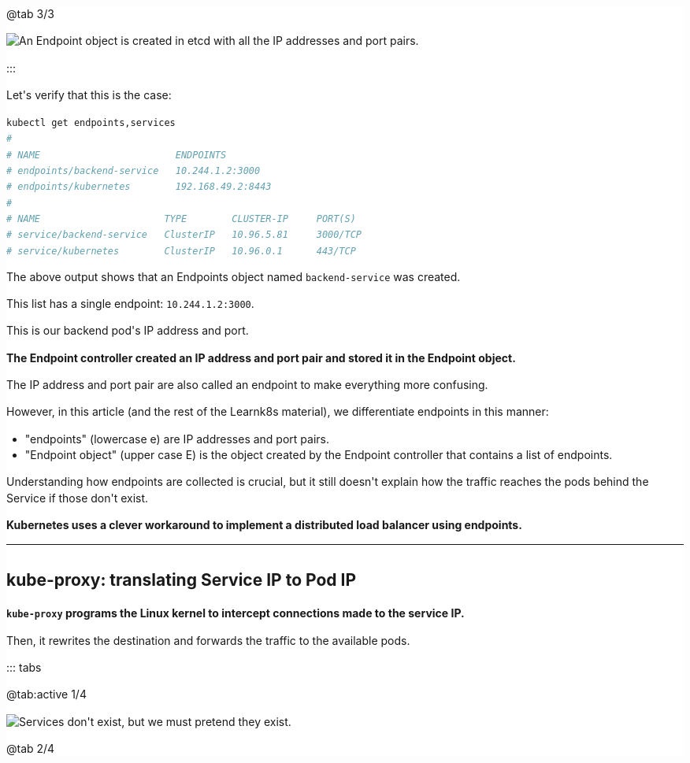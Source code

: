 @tab 3/3

![An Endpoint object is created in etcd with all the IP addresses and port pairs.](https://learnk8s.io/a/8c6ab3c2ea0ff2cd43cec519c4235377.svg)

:::

Let's verify that this is the case:

```sh
kubectl get endpoints,services
# 
# NAME                        ENDPOINTS
# endpoints/backend-service   10.244.1.2:3000
# endpoints/kubernetes        192.168.49.2:8443
# 
# NAME                      TYPE        CLUSTER-IP     PORT(S)
# service/backend-service   ClusterIP   10.96.5.81     3000/TCP
# service/kubernetes        ClusterIP   10.96.0.1      443/TCP
```

The above output shows that an Endpoints object named `backend-service` was created.

This list has a single endpoint: `10.244.1.2:3000`.

This is our backend pod's IP address and port.

**The Endpoint controller created an IP address and port pair and stored it in the Endpoint object.**

The IP address and port pair are also called an endpoint to make everything more confusing.

However, in this article (and the rest of the Learnk8s material), we differentiate endpoints in this manner:

- "endpoints" (lowercase e) are IP addresses and port pairs.
- "Endpoint object" (upper case E) is the object created by the Endpoint controller that contains a list of endpoints.

Understanding how endpoints are collected is crucial, but it still doesn't explain how the traffic reaches the pods behind the Service if those don't exist.

**Kubernetes uses a clever workaround to implement a distributed load balancer using endpoints.**

---

## kube-proxy: translating Service IP to Pod IP

**`kube-proxy` programs the Linux kernel to intercept connections made to the service IP.**

Then, it rewrites the destination and forwards the traffic to the available pods.

::: tabs

@tab:active 1/4

![Services don't exist, but we must pretend they exist.](https://learnk8s.io/a/87d750f27c7ace0cb43ea848d56350d7.svg)

@tab 2/4
